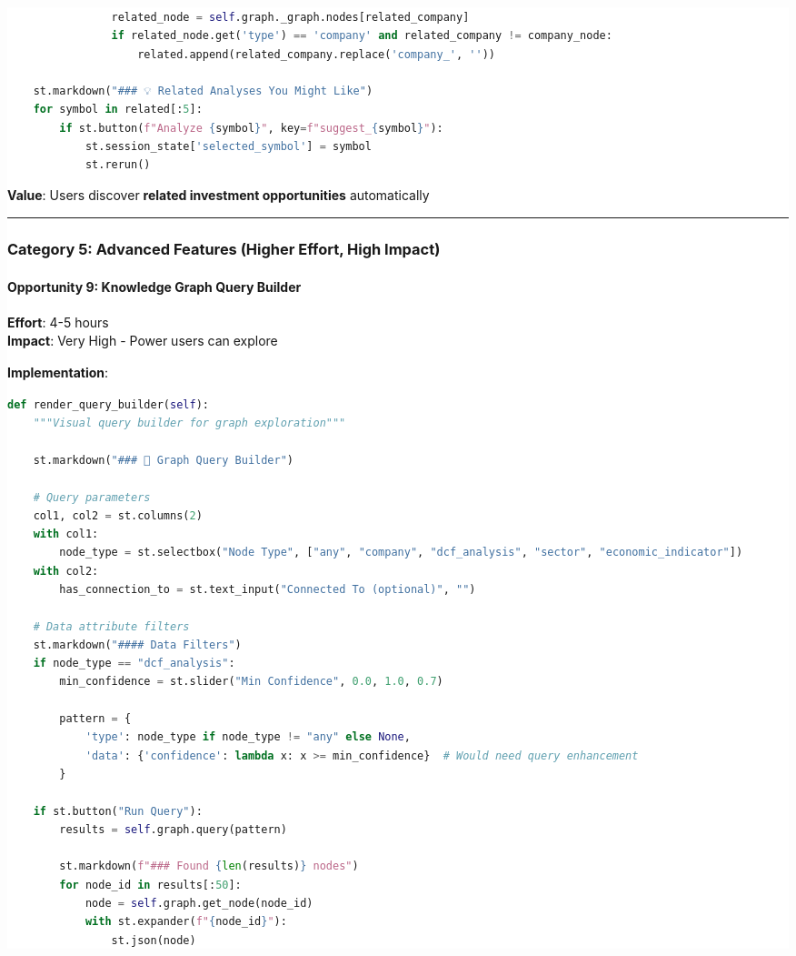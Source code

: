 ```python
                related_node = self.graph._graph.nodes[related_company]
                if related_node.get('type') == 'company' and related_company != company_node:
                    related.append(related_company.replace('company_', ''))
    
    st.markdown("### 💡 Related Analyses You Might Like")
    for symbol in related[:5]:
        if st.button(f"Analyze {symbol}", key=f"suggest_{symbol}"):
            st.session_state['selected_symbol'] = symbol
            st.rerun()
```

**Value**: Users discover **related investment opportunities** automatically

---

### Category 5: Advanced Features (Higher Effort, High Impact)

#### **Opportunity 9: Knowledge Graph Query Builder**
**Effort**: 4-5 hours  
**Impact**: Very High - Power users can explore

**Implementation**:
```python
def render_query_builder(self):
    """Visual query builder for graph exploration"""
    
    st.markdown("### 🔎 Graph Query Builder")
    
    # Query parameters
    col1, col2 = st.columns(2)
    with col1:
        node_type = st.selectbox("Node Type", ["any", "company", "dcf_analysis", "sector", "economic_indicator"])
    with col2:
        has_connection_to = st.text_input("Connected To (optional)", "")
    
    # Data attribute filters
    st.markdown("#### Data Filters")
    if node_type == "dcf_analysis":
        min_confidence = st.slider("Min Confidence", 0.0, 1.0, 0.7)
        
        pattern = {
            'type': node_type if node_type != "any" else None,
            'data': {'confidence': lambda x: x >= min_confidence}  # Would need query enhancement
        }
    
    if st.button("Run Query"):
        results = self.graph.query(pattern)
        
        st.markdown(f"### Found {len(results)} nodes")
        for node_id in results[:50]:
            node = self.graph.get_node(node_id)
            with st.expander(f"{node_id}"):
                st.json(node)
```
